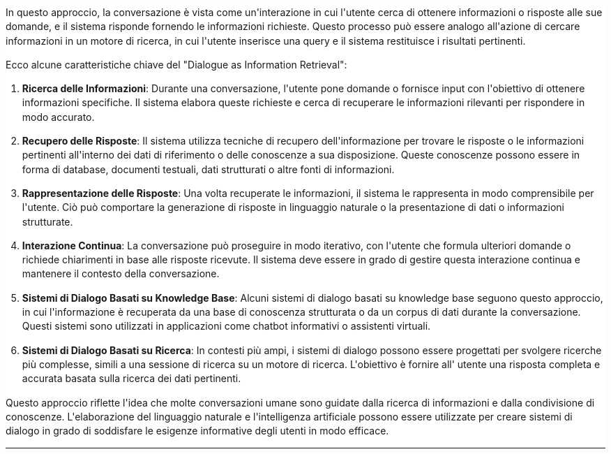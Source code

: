 In questo approccio, la conversazione è vista come un'interazione in cui l'utente cerca di ottenere informazioni o
risposte alle sue domande, e il sistema risponde fornendo le informazioni richieste. Questo processo può essere analogo
all'azione di cercare informazioni in un motore di ricerca, in cui l'utente inserisce una query e il sistema restituisce
i risultati pertinenti.

Ecco alcune caratteristiche chiave del "Dialogue as Information Retrieval":

1. **Ricerca delle Informazioni**: Durante una conversazione, l'utente pone domande o fornisce input con l'obiettivo di
   ottenere informazioni specifiche. Il sistema elabora queste richieste e cerca di recuperare le informazioni rilevanti
   per rispondere in modo accurato.

2. **Recupero delle Risposte**: Il sistema utilizza tecniche di recupero dell'informazione per trovare le risposte o le
   informazioni pertinenti all'interno dei dati di riferimento o delle conoscenze a sua disposizione. Queste conoscenze
   possono essere in forma di database, documenti testuali, dati strutturati o altre fonti di informazioni.

3. **Rappresentazione delle Risposte**: Una volta recuperate le informazioni, il sistema le rappresenta in modo
   comprensibile per l'utente. Ciò può comportare la generazione di risposte in linguaggio naturale o la presentazione
   di dati o informazioni strutturate.

4. **Interazione Continua**: La conversazione può proseguire in modo iterativo, con l'utente che formula ulteriori
   domande o richiede chiarimenti in base alle risposte ricevute. Il sistema deve essere in grado di gestire questa
   interazione continua e mantenere il contesto della conversazione.

5. **Sistemi di Dialogo Basati su Knowledge Base**: Alcuni sistemi di dialogo basati su knowledge base seguono questo
   approccio, in cui l'informazione è recuperata da una base di conoscenza strutturata o da un corpus di dati durante la
   conversazione. Questi sistemi sono utilizzati in applicazioni come chatbot informativi o assistenti virtuali.

6. **Sistemi di Dialogo Basati su Ricerca**: In contesti più ampi, i sistemi di dialogo possono essere progettati per
   svolgere ricerche più complesse, simili a una sessione di ricerca su un motore di ricerca. L'obiettivo è fornire all'
   utente una risposta completa e accurata basata sulla ricerca dei dati pertinenti.

Questo approccio riflette l'idea che molte conversazioni umane sono guidate dalla ricerca di informazioni e dalla
condivisione di conoscenze. L'elaborazione del linguaggio naturale e l'intelligenza artificiale possono essere
utilizzate per creare sistemi di dialogo in grado di soddisfare le esigenze informative degli utenti in modo efficace.

---